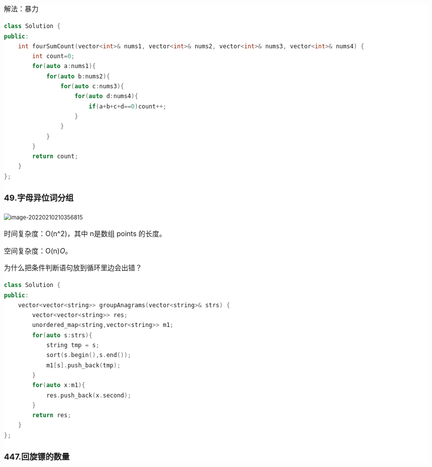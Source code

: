 ```c++
```

解法：暴力

```c++
class Solution {
public:
    int fourSumCount(vector<int>& nums1, vector<int>& nums2, vector<int>& nums3, vector<int>& nums4) {
        int count=0;
        for(auto a:nums1){
            for(auto b:nums2){
                for(auto c:nums3){
                    for(auto d:nums4){
                        if(a+b+c+d==0)count++;
                    }
                }
            }
        }
        return count;
    }
};
```

### 49.字母异位词分组

<img src="C:\Users\dell\AppData\Roaming\Typora\typora-user-images\image-20220210210356815.png" alt="image-20220210210356815" style="zoom:80%;" />

时间复杂度：O(n^2)，其中 n是数组 points 的长度。

空间复杂度：O(n)*O*。

为什么把条件判断语句放到循环里边会出错？

```c++
class Solution {
public:
    vector<vector<string>> groupAnagrams(vector<string>& strs) {
        vector<vector<string>> res;
        unordered_map<string,vector<string>> m1;
        for(auto s:strs){
            string tmp = s;
            sort(s.begin(),s.end());
            m1[s].push_back(tmp);
        }
        for(auto x:m1){
            res.push_back(x.second);
        }
        return res;
    }
};
```

### 447.回旋镖的数量
